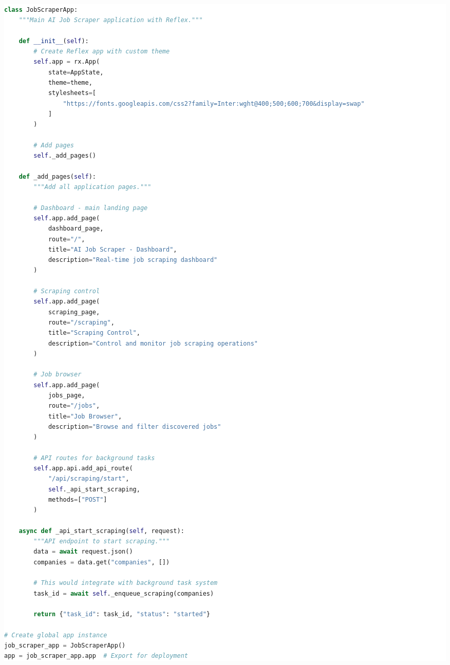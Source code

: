 ```python
class JobScraperApp:
    """Main AI Job Scraper application with Reflex."""
    
    def __init__(self):
        # Create Reflex app with custom theme
        self.app = rx.App(
            state=AppState,
            theme=theme,
            stylesheets=[
                "https://fonts.googleapis.com/css2?family=Inter:wght@400;500;600;700&display=swap"
            ]
        )
        
        # Add pages
        self._add_pages()
    
    def _add_pages(self):
        """Add all application pages."""
        
        # Dashboard - main landing page
        self.app.add_page(
            dashboard_page,
            route="/",
            title="AI Job Scraper - Dashboard",
            description="Real-time job scraping dashboard"
        )
        
        # Scraping control
        self.app.add_page(
            scraping_page,
            route="/scraping", 
            title="Scraping Control",
            description="Control and monitor job scraping operations"
        )
        
        # Job browser
        self.app.add_page(
            jobs_page,
            route="/jobs",
            title="Job Browser", 
            description="Browse and filter discovered jobs"
        )
        
        # API routes for background tasks
        self.app.api.add_api_route(
            "/api/scraping/start",
            self._api_start_scraping,
            methods=["POST"]
        )
    
    async def _api_start_scraping(self, request):
        """API endpoint to start scraping."""
        data = await request.json()
        companies = data.get("companies", [])
        
        # This would integrate with background task system
        task_id = await self._enqueue_scraping(companies)
        
        return {"task_id": task_id, "status": "started"}

# Create global app instance
job_scraper_app = JobScraperApp()
app = job_scraper_app.app  # Export for deployment
```